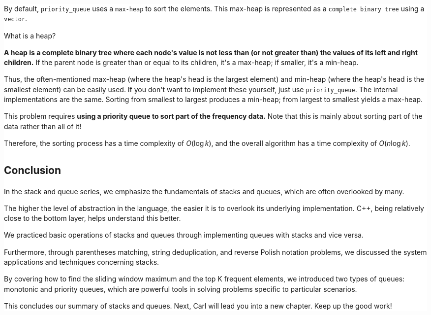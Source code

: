 By default, `priority_queue` uses a `max-heap` to sort the elements. This max-heap is represented as a `complete binary tree` using a `vector`.

What is a heap?

**A heap is a complete binary tree where each node's value is not less than (or not greater than) the values of its left and right children.** If the parent node is greater than or equal to its children, it's a max-heap; if smaller, it's a min-heap.

Thus, the often-mentioned max-heap (where the heap's head is the largest element) and min-heap (where the heap's head is the smallest element) can be easily used. If you don't want to implement these yourself, just use `priority_queue`. The internal implementations are the same. Sorting from smallest to largest produces a min-heap; from largest to smallest yields a max-heap.

This problem requires **using a priority queue to sort part of the frequency data.** Note that this is mainly about sorting part of the data rather than all of it!

Therefore, the sorting process has a time complexity of $O(\log k)$, and the overall algorithm has a time complexity of $O(n\log k)$.

## Conclusion

In the stack and queue series, we emphasize the fundamentals of stacks and queues, which are often overlooked by many.

The higher the level of abstraction in the language, the easier it is to overlook its underlying implementation. C++, being relatively close to the bottom layer, helps understand this better.

We practiced basic operations of stacks and queues through implementing queues with stacks and vice versa.

Furthermore, through parentheses matching, string deduplication, and reverse Polish notation problems, we discussed the system applications and techniques concerning stacks.

By covering how to find the sliding window maximum and the top K frequent elements, we introduced two types of queues: monotonic and priority queues, which are powerful tools in solving problems specific to particular scenarios.

This concludes our summary of stacks and queues. Next, Carl will lead you into a new chapter. Keep up the good work!
